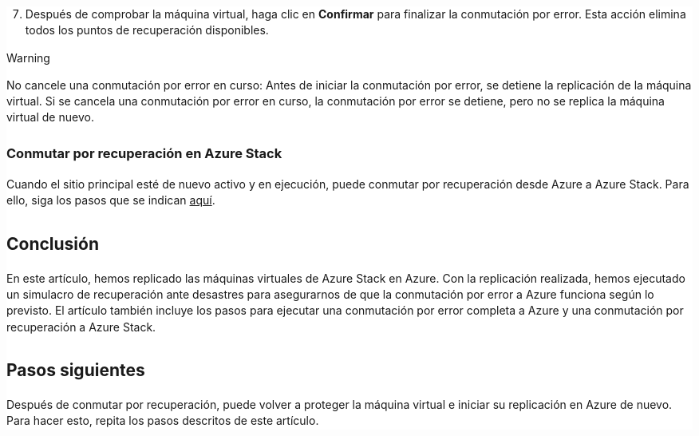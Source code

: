 7. Después de comprobar la máquina virtual, haga clic en **Confirmar** para finalizar la conmutación por error. Esta acción elimina todos los puntos de recuperación disponibles.

> [!WARNING]
> No cancele una conmutación por error en curso: Antes de iniciar la conmutación por error, se detiene la replicación de la máquina virtual. Si se cancela una conmutación por error en curso, la conmutación por error se detiene, pero no se replica la máquina virtual de nuevo.


### <a name="fail-back-to-azure-stack"></a>Conmutar por recuperación en Azure Stack

Cuando el sitio principal esté de nuevo activo y en ejecución, puede conmutar por recuperación desde Azure a Azure Stack. Para ello, siga los pasos que se indican [aquí](/azure-stack/operator/site-recovery-failback?view=azs-2005).

## <a name="conclusion"></a>Conclusión

En este artículo, hemos replicado las máquinas virtuales de Azure Stack en Azure. Con la replicación realizada, hemos ejecutado un simulacro de recuperación ante desastres para asegurarnos de que la conmutación por error a Azure funciona según lo previsto. El artículo también incluye los pasos para ejecutar una conmutación por error completa a Azure y una conmutación por recuperación a Azure Stack.

## <a name="next-steps"></a>Pasos siguientes

Después de conmutar por recuperación, puede volver a proteger la máquina virtual e iniciar su replicación en Azure de nuevo. Para hacer esto, repita los pasos descritos de este artículo.